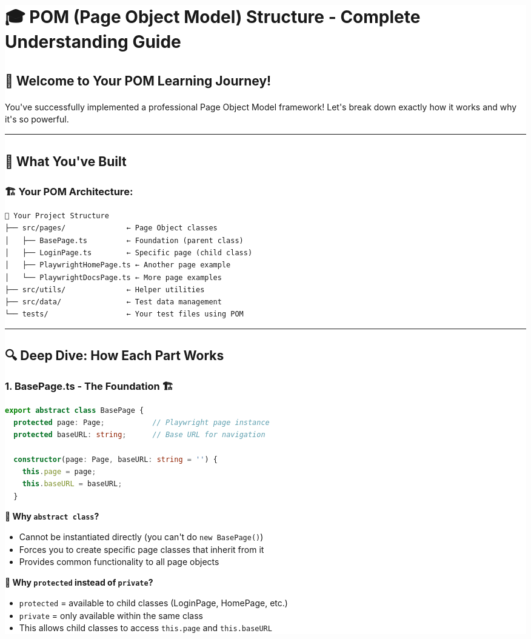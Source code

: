 # 🎓 POM (Page Object Model) Structure - Complete Understanding Guide

## 🌟 Welcome to Your POM Learning Journey!

You've successfully implemented a professional Page Object Model framework! Let's break down exactly how it works and why it's so powerful.

---

## 📖 What You've Built

### 🏗️ **Your POM Architecture:**

```
📁 Your Project Structure
├── src/pages/              ← Page Object classes
│   ├── BasePage.ts         ← Foundation (parent class)
│   ├── LoginPage.ts        ← Specific page (child class)
│   ├── PlaywrightHomePage.ts ← Another page example
│   └── PlaywrightDocsPage.ts ← More page examples
├── src/utils/              ← Helper utilities
├── src/data/               ← Test data management
└── tests/                  ← Your test files using POM
```

---

## 🔍 Deep Dive: How Each Part Works

### 1. **BasePage.ts - The Foundation** 🏗️

```typescript
export abstract class BasePage {
  protected page: Page;           // Playwright page instance
  protected baseURL: string;      // Base URL for navigation

  constructor(page: Page, baseURL: string = '') {
    this.page = page;
    this.baseURL = baseURL;
  }
```

**🤔 Why `abstract class`?**
- Cannot be instantiated directly (you can't do `new BasePage()`)
- Forces you to create specific page classes that inherit from it
- Provides common functionality to all page objects

**🤔 Why `protected` instead of `private`?**
- `protected` = available to child classes (LoginPage, HomePage, etc.)
- `private` = only available within the same class
- This allows child classes to access `this.page` and `this.baseURL`
